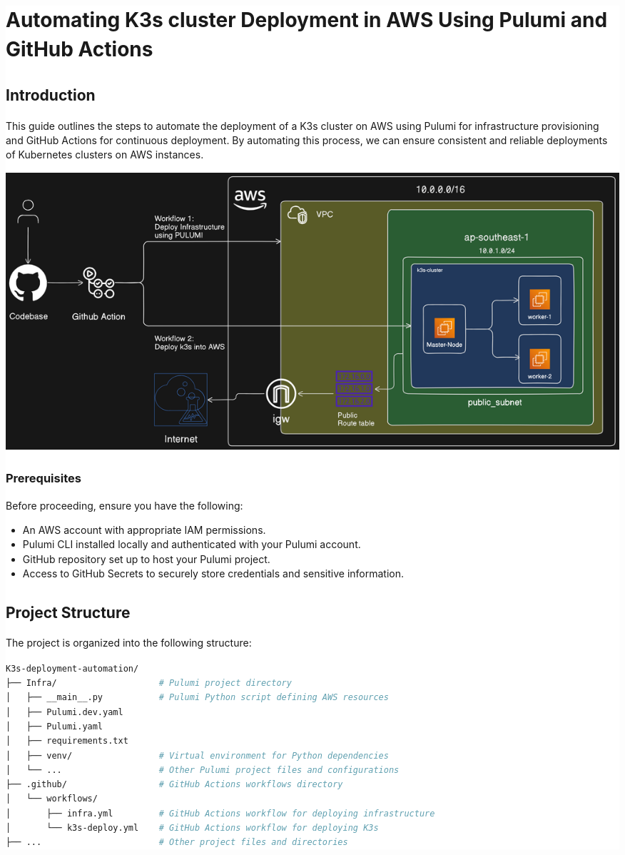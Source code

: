 # Automating K3s cluster Deployment in AWS Using Pulumi and GitHub Actions

## Introduction

This guide outlines the steps to automate the deployment of a K3s cluster on AWS using Pulumi for infrastructure provisioning and GitHub Actions for continuous deployment. By automating this process, we can ensure consistent and reliable deployments of Kubernetes clusters on AWS instances.

![](https://github.com/Konami33/k3s-deployment-automation/blob/main/images/archi.png?raw=true)

### Prerequisites

Before proceeding, ensure you have the following:

- An AWS account with appropriate IAM permissions.
- Pulumi CLI installed locally and authenticated with your Pulumi account.
- GitHub repository set up to host your Pulumi project.
- Access to GitHub Secrets to securely store credentials and sensitive information.

## Project Structure
The project is organized into the following structure:

```sh
K3s-deployment-automation/
├── Infra/                    # Pulumi project directory
│   ├── __main__.py           # Pulumi Python script defining AWS resources
│   ├── Pulumi.dev.yaml
│   ├── Pulumi.yaml
│   ├── requirements.txt
│   ├── venv/                 # Virtual environment for Python dependencies 
│   └── ...                   # Other Pulumi project files and configurations
├── .github/                  # GitHub Actions workflows directory
│   └── workflows/
│       ├── infra.yml         # GitHub Actions workflow for deploying infrastructure
│       └── k3s-deploy.yml    # GitHub Actions workflow for deploying K3s
├── ...                       # Other project files and directories
```
